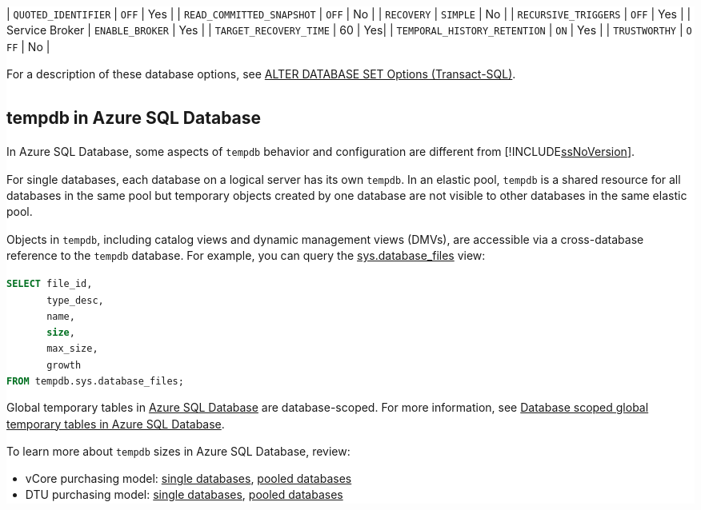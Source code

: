| `QUOTED_IDENTIFIER` | `OFF` | Yes |
| `READ_COMMITTED_SNAPSHOT` | `OFF` | No |
| `RECOVERY` | `SIMPLE` | No |
| `RECURSIVE_TRIGGERS` | `OFF` | Yes |
| Service Broker | `ENABLE_BROKER` | Yes |
| `TARGET_RECOVERY_TIME` | 60 | Yes|
| `TEMPORAL_HISTORY_RETENTION` | `ON` | Yes |
| `TRUSTWORTHY` | `OFF` | No |

For a description of these database options, see [ALTER DATABASE SET Options (Transact-SQL)](../../t-sql/statements/alter-database-transact-sql-set-options.md).

<a id="tempdb-in-azure-sql"></a>
<a id="tempdb-in-sql-database"></a> 

## tempdb in Azure SQL Database

In Azure SQL Database, some aspects of `tempdb` behavior and configuration are different from [!INCLUDE[ssNoVersion](../../includes/ssnoversion-md.md)].

For single databases, each database on a logical server has its own `tempdb`. In an elastic pool, `tempdb` is a shared resource for all databases in the same pool but temporary objects created by one database are not visible to other databases in the same elastic pool.

Objects in `tempdb`, including catalog views and dynamic management views (DMVs), are accessible via a cross-database reference to the `tempdb` database. For example, you can query the [sys.database_files](../system-catalog-views/sys-database-files-transact-sql.md) view:

```sql
SELECT file_id,
       type_desc,
       name,
       size,
       max_size,
       growth
FROM tempdb.sys.database_files;
```

Global temporary tables in [Azure SQL Database](/azure/azure-sql/database/sql-database-paas-overview) are database-scoped. For more information, see [Database scoped global temporary tables in Azure SQL Database](../../t-sql/statements/create-table-transact-sql.md#database-scoped-global-temporary-tables-in-azure-sql-database).

To learn more about `tempdb` sizes in Azure SQL Database, review:

- vCore purchasing model: [single databases](/azure/azure-sql/database/resource-limits-vcore-single-databases), [pooled databases](/azure/azure-sql/database/resource-limits-vcore-elastic-pools)
- DTU purchasing model: [single databases](/azure/azure-sql/database/resource-limits-dtu-single-databases#tempdb-sizes), [pooled databases](/azure/azure-sql/database/resource-limits-dtu-elastic-pools#tempdb-sizes)

